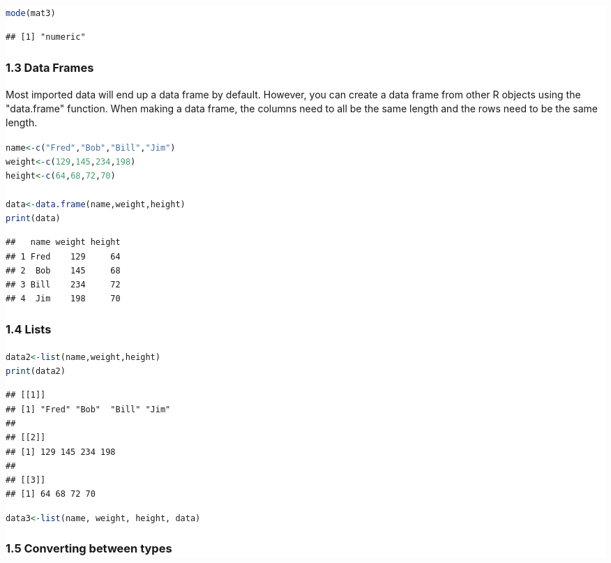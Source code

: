 ```r
mode(mat3)
```

```
## [1] "numeric"
```


### 1.3 Data Frames
Most imported data will end up a data frame by default.  However, you can create a data frame from other R objects using the "data.frame" function.  When making a data frame, the columns need to all be the same length and the rows need to be the same length.


```r
name<-c("Fred","Bob","Bill","Jim")
weight<-c(129,145,234,198)
height<-c(64,68,72,70)

data<-data.frame(name,weight,height)
print(data)
```

```
##   name weight height
## 1 Fred    129     64
## 2  Bob    145     68
## 3 Bill    234     72
## 4  Jim    198     70
```



### 1.4 Lists



```r
data2<-list(name,weight,height)
print(data2)
```

```
## [[1]]
## [1] "Fred" "Bob"  "Bill" "Jim" 
## 
## [[2]]
## [1] 129 145 234 198
## 
## [[3]]
## [1] 64 68 72 70
```

```r
data3<-list(name, weight, height, data)
```

### 1.5 Converting between types
